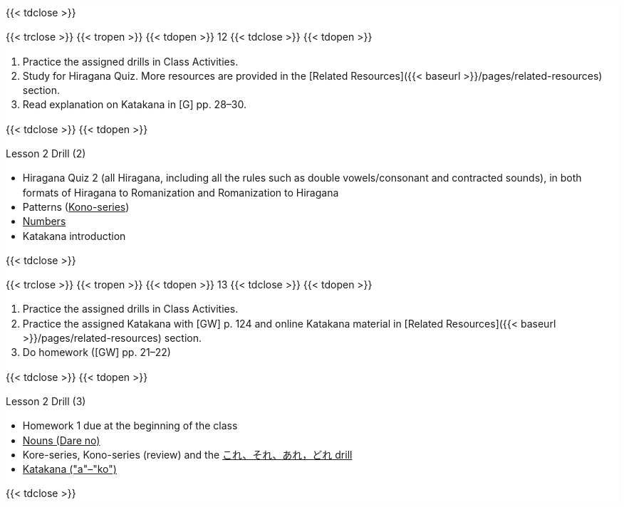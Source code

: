 
{{< tdclose >}}

{{< trclose >}}
{{< tropen >}}
{{< tdopen >}}
12
{{< tdclose >}}
{{< tdopen >}}


1.  Practice the assigned drills in Class Activities.
2.  Study for Hiragana Quiz. More resources are provided in the [Related Resources]({{< baseurl >}}/pages/related-resources) section.
3.  Read explanation on Katakana in \[G\] pp. 28–30.


{{< tdclose >}}
{{< tdopen >}}


Lesson 2 Drill (2)

*   Hiragana Quiz 2 (all Hiragana, including all the rules such as double vowels/consonant and contracted sounds), in both formats of Hiragana to Romanization and Romanization to Hiragana
*   Patterns ([Kono-series](http://genki-assistant.mit.edu/cgi-bin/opendrill.cgi?blueprintid=269))
*   [Numbers](http://web.mit.edu/21f.501/www/online_drills_1.html)
*   Katakana introduction


{{< tdclose >}}

{{< trclose >}}
{{< tropen >}}
{{< tdopen >}}
13
{{< tdclose >}}
{{< tdopen >}}


1.  Practice the assigned drills in Class Activities.
2.  Practice the assigned Katakana with \[GW\] p. 124 and online Katakana material in [Related Resources]({{< baseurl >}}/pages/related-resources) section.
3.  Do homework (\[GW\] pp. 21–22)


{{< tdclose >}}
{{< tdopen >}}


Lesson 2 Drill (3)

*   Homework 1 due at the beginning of the class
*   [Nouns (Dare no)](http://web.mit.edu/21f.501/www/online_drills_1.html)
*   Kore-series, Kono-series (review) and the [これ、それ、あれ，どれ drill](http://genki-assistant.mit.edu/cgi-bin/opendrill.cgi?blueprintid=415)
*   [Katakana ("a"–"ko")](http://web.mit.edu/21f.501/www/katakana.html)


{{< tdclose >}}
